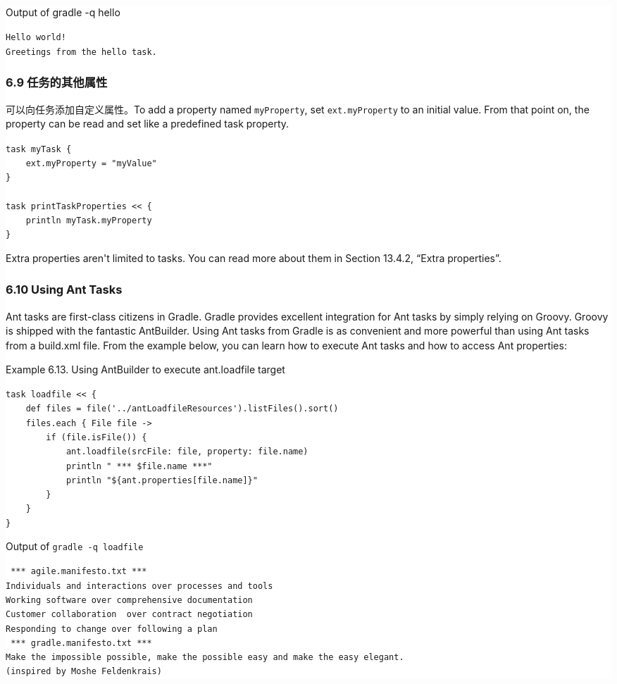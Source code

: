 Output of gradle -q hello

    Hello world!
    Greetings from the hello task.

### 6.9 任务的其他属性

可以向任务添加自定义属性。To add a property named `myProperty`, set `ext.myProperty` to an initial value. From that point on, the property can be read and set like a predefined task property.

```
task myTask {
    ext.myProperty = "myValue"
}

task printTaskProperties << {
    println myTask.myProperty
}
```

Extra properties aren't limited to tasks. You can read more about them in Section 13.4.2, “Extra properties”.

### 6.10 Using Ant Tasks

Ant tasks are first-class citizens in Gradle. Gradle provides excellent integration for Ant tasks by simply relying on Groovy. Groovy is shipped with the fantastic AntBuilder. Using Ant tasks from Gradle is as convenient and more powerful than using Ant tasks from a build.xml file. From the example below, you can learn how to execute Ant tasks and how to access Ant properties:

Example 6.13. Using AntBuilder to execute ant.loadfile target

```
task loadfile << {
    def files = file('../antLoadfileResources').listFiles().sort()
    files.each { File file ->
        if (file.isFile()) {
            ant.loadfile(srcFile: file, property: file.name)
            println " *** $file.name ***"
            println "${ant.properties[file.name]}"
        }
    }
}
```

Output of `gradle -q loadfile`

     *** agile.manifesto.txt ***
    Individuals and interactions over processes and tools
    Working software over comprehensive documentation
    Customer collaboration  over contract negotiation
    Responding to change over following a plan
     *** gradle.manifesto.txt ***
	Make the impossible possible, make the possible easy and make the easy elegant.
	(inspired by Moshe Feldenkrais)

